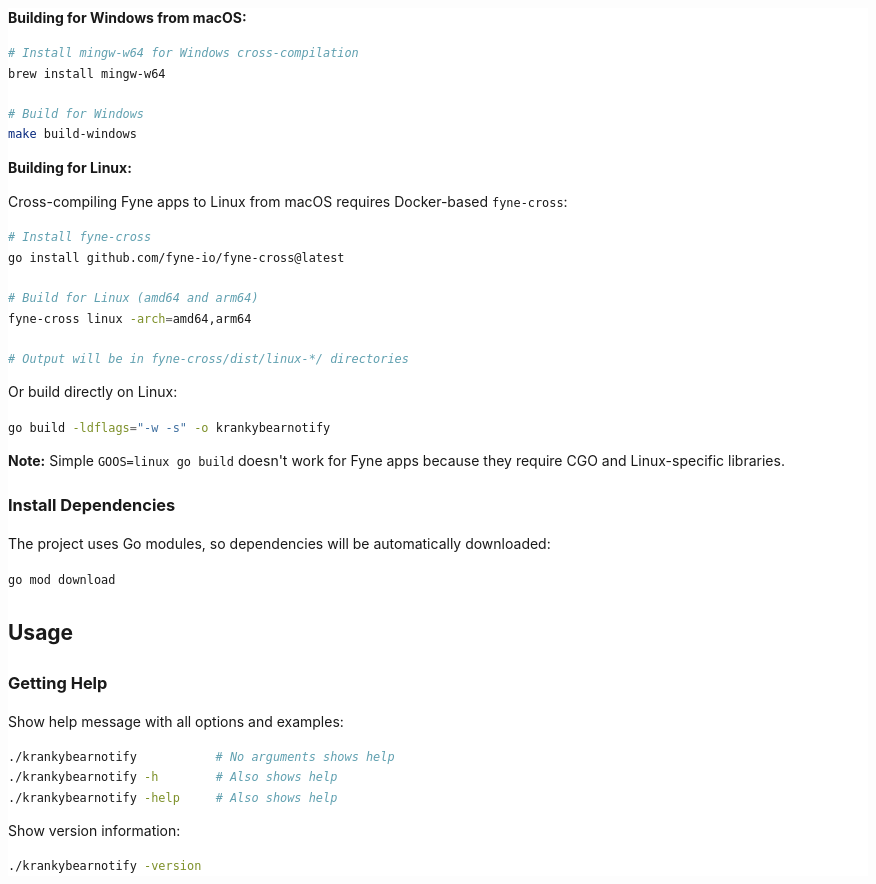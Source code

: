 **Building for Windows from macOS:**

```bash
# Install mingw-w64 for Windows cross-compilation
brew install mingw-w64

# Build for Windows
make build-windows
```

**Building for Linux:**

Cross-compiling Fyne apps to Linux from macOS requires Docker-based `fyne-cross`:

```bash
# Install fyne-cross
go install github.com/fyne-io/fyne-cross@latest

# Build for Linux (amd64 and arm64)
fyne-cross linux -arch=amd64,arm64

# Output will be in fyne-cross/dist/linux-*/ directories
```

Or build directly on Linux:
```bash
go build -ldflags="-w -s" -o krankybearnotify
```

**Note:** Simple `GOOS=linux go build` doesn't work for Fyne apps because they require CGO and Linux-specific libraries.

### Install Dependencies

The project uses Go modules, so dependencies will be automatically downloaded:

```bash
go mod download
```

## Usage

### Getting Help

Show help message with all options and examples:

```bash
./krankybearnotify           # No arguments shows help
./krankybearnotify -h        # Also shows help
./krankybearnotify -help     # Also shows help
```

Show version information:

```bash
./krankybearnotify -version
```

